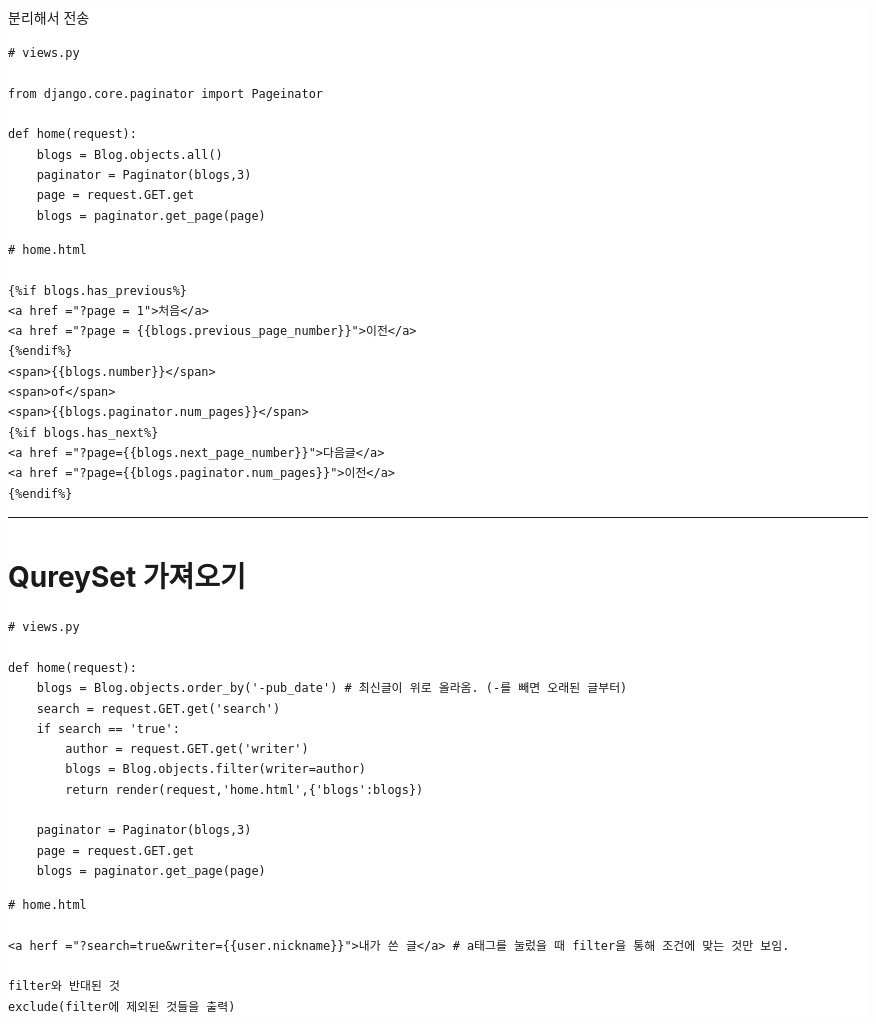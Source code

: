 분리해서 전송

~~~
# views.py

from django.core.paginator import Pageinator

def home(request):
	blogs = Blog.objects.all()
	paginator = Paginator(blogs,3)
	page = request.GET.get
	blogs = paginator.get_page(page)
~~~

~~~
# home.html

{%if blogs.has_previous%}
<a href ="?page = 1">처음</a>
<a href ="?page = {{blogs.previous_page_number}}">이전</a>
{%endif%}
<span>{{blogs.number}}</span>
<span>of</span>
<span>{{blogs.paginator.num_pages}}</span>
{%if blogs.has_next%}
<a href ="?page={{blogs.next_page_number}}">다음글</a>
<a href ="?page={{blogs.paginator.num_pages}}">이전</a>
{%endif%}
~~~

---

# QureySet 가져오기

~~~
# views.py

def home(request):
	blogs = Blog.objects.order_by('-pub_date') # 최신글이 위로 올라옴. (-를 빼면 오래된 글부터)
	search = request.GET.get('search')
	if search == 'true':
		author = request.GET.get('writer')
		blogs = Blog.objects.filter(writer=author)
		return render(request,'home.html',{'blogs':blogs})
	
	paginator = Paginator(blogs,3)
	page = request.GET.get
	blogs = paginator.get_page(page)
~~~

~~~
# home.html

<a herf ="?search=true&writer={{user.nickname}}">내가 쓴 글</a> # a태그를 눌렀을 때 filter을 통해 조건에 맞는 것만 보임.

filter와 반대된 것
exclude(filter에 제외된 것들을 출력)
~~~





